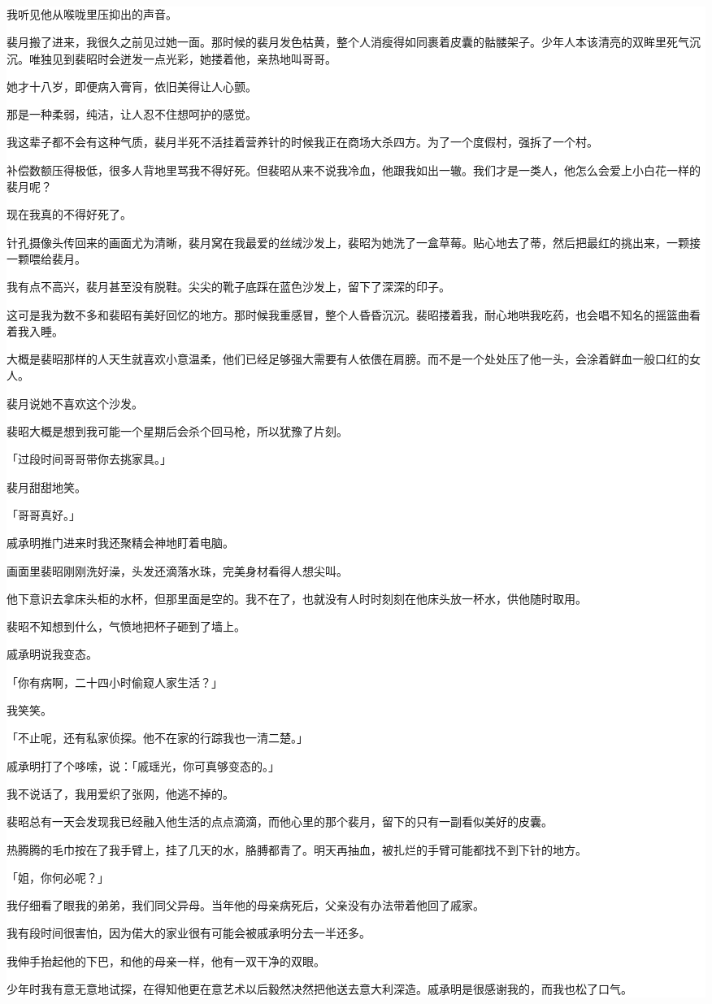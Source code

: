 我听见他从喉咙里压抑出的声音。

裴月搬了进来，我很久之前见过她一面。那时候的裴月发色枯黄，整个人消瘦得如同裹着皮囊的骷髅架子。少年人本该清亮的双眸里死气沉沉。唯独见到裴昭时会迸发一点光彩，她搂着他，亲热地叫哥哥。

她才十八岁，即便病入膏肓，依旧美得让人心颤。

那是一种柔弱，纯洁，让人忍不住想呵护的感觉。

我这辈子都不会有这种气质，裴月半死不活挂着营养针的时候我正在商场大杀四方。为了一个度假村，强拆了一个村。

补偿数额压得极低，很多人背地里骂我不得好死。但裴昭从来不说我冷血，他跟我如出一辙。我们才是一类人，他怎么会爱上小白花一样的裴月呢？

现在我真的不得好死了。

针孔摄像头传回来的画面尤为清晰，裴月窝在我最爱的丝绒沙发上，裴昭为她洗了一盒草莓。贴心地去了蒂，然后把最红的挑出来，一颗接一颗喂给裴月。

我有点不高兴，裴月甚至没有脱鞋。尖尖的靴子底踩在蓝色沙发上，留下了深深的印子。

这可是我为数不多和裴昭有美好回忆的地方。那时候我重感冒，整个人昏昏沉沉。裴昭搂着我，耐心地哄我吃药，也会唱不知名的摇篮曲看着我入睡。

大概是裴昭那样的人天生就喜欢小意温柔，他们已经足够强大需要有人依偎在肩膀。而不是一个处处压了他一头，会涂着鲜血一般口红的女人。

裴月说她不喜欢这个沙发。

裴昭大概是想到我可能一个星期后会杀个回马枪，所以犹豫了片刻。

「过段时间哥哥带你去挑家具。」

裴月甜甜地笑。

「哥哥真好。」

戚承明推门进来时我还聚精会神地盯着电脑。

画面里裴昭刚刚洗好澡，头发还滴落水珠，完美身材看得人想尖叫。

他下意识去拿床头柜的水杯，但那里面是空的。我不在了，也就没有人时时刻刻在他床头放一杯水，供他随时取用。

裴昭不知想到什么，气愤地把杯子砸到了墙上。

戚承明说我变态。

「你有病啊，二十四小时偷窥人家生活？」

我笑笑。

「不止呢，还有私家侦探。他不在家的行踪我也一清二楚。」

戚承明打了个哆嗦，说：「戚瑶光，你可真够变态的。」

我不说话了，我用爱织了张网，他逃不掉的。

裴昭总有一天会发现我已经融入他生活的点点滴滴，而他心里的那个裴月，留下的只有一副看似美好的皮囊。

热腾腾的毛巾按在了我手臂上，挂了几天的水，胳膊都青了。明天再抽血，被扎烂的手臂可能都找不到下针的地方。

「姐，你何必呢？」

我仔细看了眼我的弟弟，我们同父异母。当年他的母亲病死后，父亲没有办法带着他回了戚家。

我有段时间很害怕，因为偌大的家业很有可能会被戚承明分去一半还多。

我伸手抬起他的下巴，和他的母亲一样，他有一双干净的双眼。

少年时我有意无意地试探，在得知他更在意艺术以后毅然决然把他送去意大利深造。戚承明是很感谢我的，而我也松了口气。
